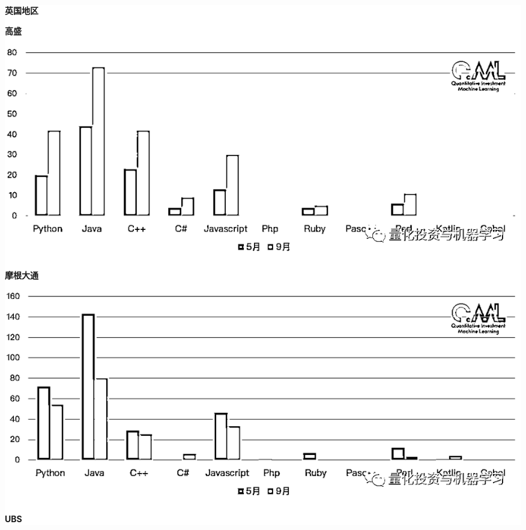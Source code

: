 ****英国地区**** 

******高盛******

******![](img/ab4792f3916309faa8fe4a66b3248bcb.png)******

********摩根大通********

********![](img/8641eb212ccd51e6ecbf5bdd5c208dc0.png)********

**********UBS**********
